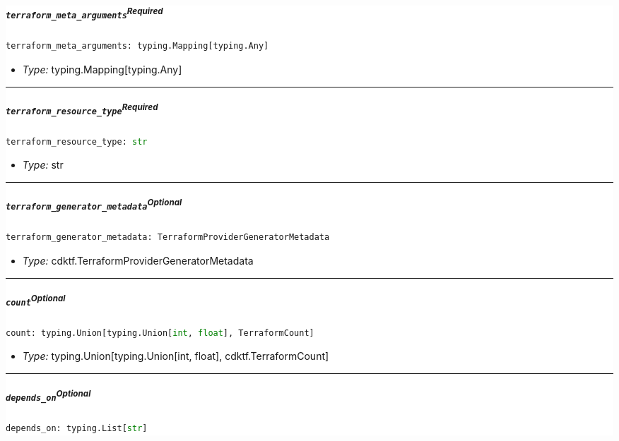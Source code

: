 
##### `terraform_meta_arguments`<sup>Required</sup> <a name="terraform_meta_arguments" id="@cdktf/provider-digitalocean.dataDigitaloceanDatabaseReplica.DataDigitaloceanDatabaseReplica.property.terraformMetaArguments"></a>

```python
terraform_meta_arguments: typing.Mapping[typing.Any]
```

- *Type:* typing.Mapping[typing.Any]

---

##### `terraform_resource_type`<sup>Required</sup> <a name="terraform_resource_type" id="@cdktf/provider-digitalocean.dataDigitaloceanDatabaseReplica.DataDigitaloceanDatabaseReplica.property.terraformResourceType"></a>

```python
terraform_resource_type: str
```

- *Type:* str

---

##### `terraform_generator_metadata`<sup>Optional</sup> <a name="terraform_generator_metadata" id="@cdktf/provider-digitalocean.dataDigitaloceanDatabaseReplica.DataDigitaloceanDatabaseReplica.property.terraformGeneratorMetadata"></a>

```python
terraform_generator_metadata: TerraformProviderGeneratorMetadata
```

- *Type:* cdktf.TerraformProviderGeneratorMetadata

---

##### `count`<sup>Optional</sup> <a name="count" id="@cdktf/provider-digitalocean.dataDigitaloceanDatabaseReplica.DataDigitaloceanDatabaseReplica.property.count"></a>

```python
count: typing.Union[typing.Union[int, float], TerraformCount]
```

- *Type:* typing.Union[typing.Union[int, float], cdktf.TerraformCount]

---

##### `depends_on`<sup>Optional</sup> <a name="depends_on" id="@cdktf/provider-digitalocean.dataDigitaloceanDatabaseReplica.DataDigitaloceanDatabaseReplica.property.dependsOn"></a>

```python
depends_on: typing.List[str]
```

